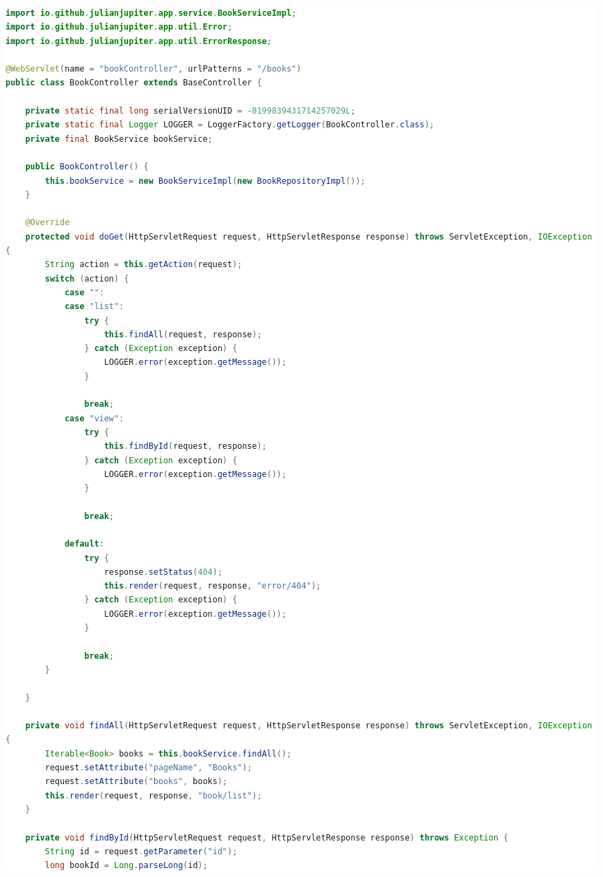```java
import io.github.julianjupiter.app.service.BookServiceImpl;
import io.github.julianjupiter.app.util.Error;
import io.github.julianjupiter.app.util.ErrorResponse;

@WebServlet(name = "bookController", urlPatterns = "/books")
public class BookController extends BaseController {

    private static final long serialVersionUID = -8199839431714257029L;
    private static final Logger LOGGER = LoggerFactory.getLogger(BookController.class);
    private final BookService bookService;

    public BookController() {
        this.bookService = new BookServiceImpl(new BookRepositoryImpl());
    }

    @Override
    protected void doGet(HttpServletRequest request, HttpServletResponse response) throws ServletException, IOException {
        String action = this.getAction(request);
        switch (action) {
            case "":
            case "list":
                try {
                    this.findAll(request, response);
                } catch (Exception exception) {
                    LOGGER.error(exception.getMessage());
                }

                break;
            case "view":
                try {
                    this.findById(request, response);
                } catch (Exception exception) {
                    LOGGER.error(exception.getMessage());
                }

                break;

            default:
                try {
                    response.setStatus(404);
                    this.render(request, response, "error/404");
                } catch (Exception exception) {
                    LOGGER.error(exception.getMessage());
                }

                break;
        }

    }

    private void findAll(HttpServletRequest request, HttpServletResponse response) throws ServletException, IOException {
        Iterable<Book> books = this.bookService.findAll();
        request.setAttribute("pageName", "Books");
        request.setAttribute("books", books);
        this.render(request, response, "book/list");
    }

    private void findById(HttpServletRequest request, HttpServletResponse response) throws Exception {
        String id = request.getParameter("id");
        long bookId = Long.parseLong(id);
```
